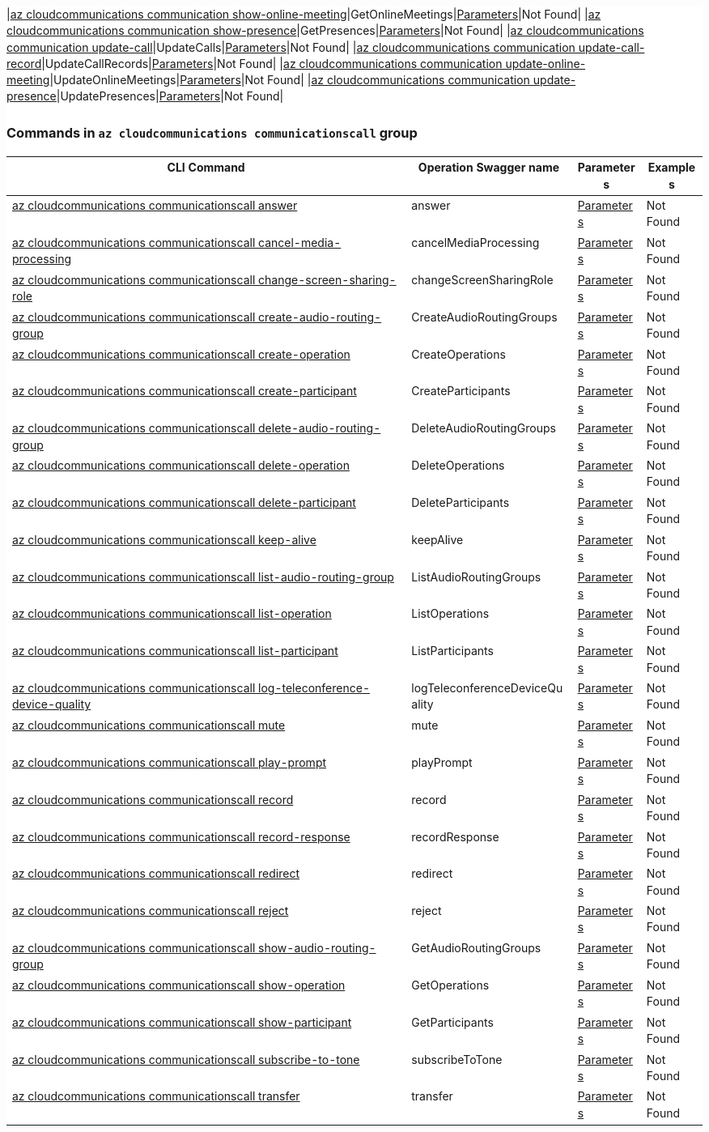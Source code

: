 |[az cloudcommunications communication show-online-meeting](#communicationsGetOnlineMeetings)|GetOnlineMeetings|[Parameters](#ParameterscommunicationsGetOnlineMeetings)|Not Found|
|[az cloudcommunications communication show-presence](#communicationsGetPresences)|GetPresences|[Parameters](#ParameterscommunicationsGetPresences)|Not Found|
|[az cloudcommunications communication update-call](#communicationsUpdateCalls)|UpdateCalls|[Parameters](#ParameterscommunicationsUpdateCalls)|Not Found|
|[az cloudcommunications communication update-call-record](#communicationsUpdateCallRecords)|UpdateCallRecords|[Parameters](#ParameterscommunicationsUpdateCallRecords)|Not Found|
|[az cloudcommunications communication update-online-meeting](#communicationsUpdateOnlineMeetings)|UpdateOnlineMeetings|[Parameters](#ParameterscommunicationsUpdateOnlineMeetings)|Not Found|
|[az cloudcommunications communication update-presence](#communicationsUpdatePresences)|UpdatePresences|[Parameters](#ParameterscommunicationsUpdatePresences)|Not Found|

### <a name="CommandsIncommunications.calls">Commands in `az cloudcommunications communicationscall` group</a>
|CLI Command|Operation Swagger name|Parameters|Examples|
|---------|------------|--------|-----------|
|[az cloudcommunications communicationscall answer](#communications.callsanswer)|answer|[Parameters](#Parameterscommunications.callsanswer)|Not Found|
|[az cloudcommunications communicationscall cancel-media-processing](#communications.callscancelMediaProcessing)|cancelMediaProcessing|[Parameters](#Parameterscommunications.callscancelMediaProcessing)|Not Found|
|[az cloudcommunications communicationscall change-screen-sharing-role](#communications.callschangeScreenSharingRole)|changeScreenSharingRole|[Parameters](#Parameterscommunications.callschangeScreenSharingRole)|Not Found|
|[az cloudcommunications communicationscall create-audio-routing-group](#communications.callsCreateAudioRoutingGroups)|CreateAudioRoutingGroups|[Parameters](#Parameterscommunications.callsCreateAudioRoutingGroups)|Not Found|
|[az cloudcommunications communicationscall create-operation](#communications.callsCreateOperations)|CreateOperations|[Parameters](#Parameterscommunications.callsCreateOperations)|Not Found|
|[az cloudcommunications communicationscall create-participant](#communications.callsCreateParticipants)|CreateParticipants|[Parameters](#Parameterscommunications.callsCreateParticipants)|Not Found|
|[az cloudcommunications communicationscall delete-audio-routing-group](#communications.callsDeleteAudioRoutingGroups)|DeleteAudioRoutingGroups|[Parameters](#Parameterscommunications.callsDeleteAudioRoutingGroups)|Not Found|
|[az cloudcommunications communicationscall delete-operation](#communications.callsDeleteOperations)|DeleteOperations|[Parameters](#Parameterscommunications.callsDeleteOperations)|Not Found|
|[az cloudcommunications communicationscall delete-participant](#communications.callsDeleteParticipants)|DeleteParticipants|[Parameters](#Parameterscommunications.callsDeleteParticipants)|Not Found|
|[az cloudcommunications communicationscall keep-alive](#communications.callskeepAlive)|keepAlive|[Parameters](#Parameterscommunications.callskeepAlive)|Not Found|
|[az cloudcommunications communicationscall list-audio-routing-group](#communications.callsListAudioRoutingGroups)|ListAudioRoutingGroups|[Parameters](#Parameterscommunications.callsListAudioRoutingGroups)|Not Found|
|[az cloudcommunications communicationscall list-operation](#communications.callsListOperations)|ListOperations|[Parameters](#Parameterscommunications.callsListOperations)|Not Found|
|[az cloudcommunications communicationscall list-participant](#communications.callsListParticipants)|ListParticipants|[Parameters](#Parameterscommunications.callsListParticipants)|Not Found|
|[az cloudcommunications communicationscall log-teleconference-device-quality](#communications.callslogTeleconferenceDeviceQuality)|logTeleconferenceDeviceQuality|[Parameters](#Parameterscommunications.callslogTeleconferenceDeviceQuality)|Not Found|
|[az cloudcommunications communicationscall mute](#communications.callsmute)|mute|[Parameters](#Parameterscommunications.callsmute)|Not Found|
|[az cloudcommunications communicationscall play-prompt](#communications.callsplayPrompt)|playPrompt|[Parameters](#Parameterscommunications.callsplayPrompt)|Not Found|
|[az cloudcommunications communicationscall record](#communications.callsrecord)|record|[Parameters](#Parameterscommunications.callsrecord)|Not Found|
|[az cloudcommunications communicationscall record-response](#communications.callsrecordResponse)|recordResponse|[Parameters](#Parameterscommunications.callsrecordResponse)|Not Found|
|[az cloudcommunications communicationscall redirect](#communications.callsredirect)|redirect|[Parameters](#Parameterscommunications.callsredirect)|Not Found|
|[az cloudcommunications communicationscall reject](#communications.callsreject)|reject|[Parameters](#Parameterscommunications.callsreject)|Not Found|
|[az cloudcommunications communicationscall show-audio-routing-group](#communications.callsGetAudioRoutingGroups)|GetAudioRoutingGroups|[Parameters](#Parameterscommunications.callsGetAudioRoutingGroups)|Not Found|
|[az cloudcommunications communicationscall show-operation](#communications.callsGetOperations)|GetOperations|[Parameters](#Parameterscommunications.callsGetOperations)|Not Found|
|[az cloudcommunications communicationscall show-participant](#communications.callsGetParticipants)|GetParticipants|[Parameters](#Parameterscommunications.callsGetParticipants)|Not Found|
|[az cloudcommunications communicationscall subscribe-to-tone](#communications.callssubscribeToTone)|subscribeToTone|[Parameters](#Parameterscommunications.callssubscribeToTone)|Not Found|
|[az cloudcommunications communicationscall transfer](#communications.callstransfer)|transfer|[Parameters](#Parameterscommunications.callstransfer)|Not Found|